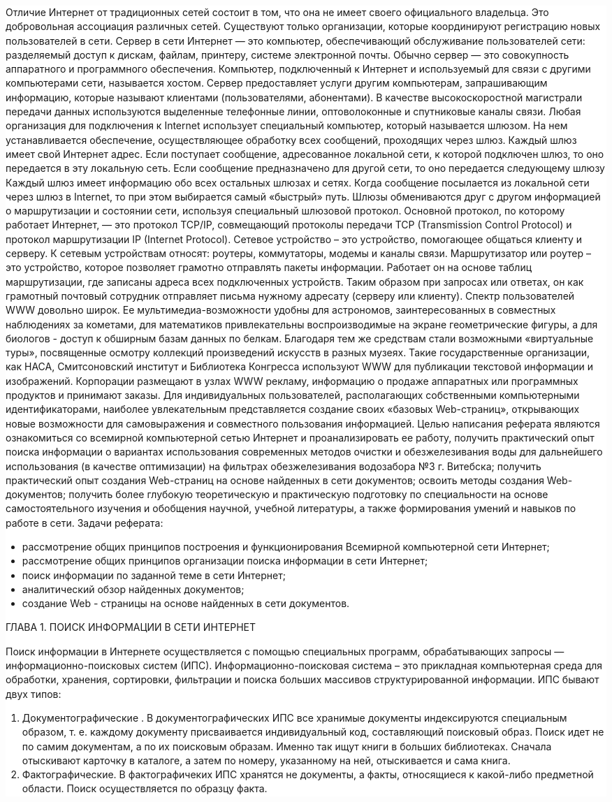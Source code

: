 Отличие Интернет от традиционных сетей состоит в том, что она не имеет своего официального владельца. Это добровольная ассоциация различных сетей. Существуют только организации, которые координируют регистрацию новых пользователей в сети. Сервер в сети Интернет — это компьютер, обеспечивающий обслуживание пользователей сети: разделяемый доступ к дискам, файлам, принтеру, системе электронной почты. Обычно сервер — это совокупность аппаратного и программного обеспечения. Компьютер, подключенный к Интернет и используемый для связи с другими компьютерами сети, называется хостом. Сервер предоставляет услуги другим компьютерам, запрашивающим информацию, которые называют клиентами (пользователями, абонентами). В качестве высокоскоростной магистрали передачи данных используются выделенные телефонные линии, оптоволоконные и спутниковые каналы связи. Любая организация для подключения к Internet использует специальный компьютер, который называется шлюзом. На нем устанавливается обеспечение, осуществляющее обработку всех сообщений, проходящих через шлюз. Каждый шлюз имеет свой Интернет адрес. Если поступает сообщение, адресованное локальной сети, к которой подключен шлюз, то оно передается в эту локальную сеть. Если сообщение предназначено для другой сети, то оно передается следующему шлюзу Каждый шлюз имеет информацию обо всех остальных шлюзах и сетях. Когда сообщение посылается из локальной сети через шлюз в Internet, то при этом выбирается самый «быстрый» путь. Шлюзы обмениваются друг с другом информацией о маршрутизации и состоянии сети, используя специальный шлюзовой протокол.
Основной протокол, по которому работает Интернет, — это протокол TCP/IP, совмещающий протоколы передачи TCP (Transmission Control Protocol) и протокол маршрутизации IP (Internet Protocol).
Сетевое устройство – это устройство, помогающее общаться клиенту и серверу. К сетевым устройствам относят: роутеры, коммутаторы, модемы и каналы связи.
Маршрутизатор или роутер – это устройство, которое позволяет грамотно отправлять пакеты информации. Работает он на основе таблиц маршрутизации, где записаны адреса всех подключенных устройств. Таким образом при запросах или ответах, он как грамотный почтовый сотрудник отправляет письма нужному адресату (серверу или клиенту).
Спектр пользователей WWW довольно широк. Ее мультимедиа-возможности удобны для астрономов, заинтересованных в совместных наблюдениях за кометами, для математиков привлекательны воспроизводимые на экране геометрические фигуры, а для биологов - доступ к обширным базам данных по белкам. Благодаря тем же средствам стали возможными «виртуальные туры», посвященные осмотру коллекций произведений искусств в разных музеях. Такие государственные организации, как НАСА, Смитсоновский институт и Библиотека Конгресса используют WWW для публикации текстовой информации и изображений. Корпорации размещают в узлах WWW рекламу, информацию о продаже аппаратных или программных продуктов и принимают заказы. Для индивидуальных пользователей, располагающих собственными компьютерными идентификаторами, наиболее увлекательным представляется создание своих «базовых Web-страниц», открывающих новые возможности для самовыражения и совместного пользования информацией.
Целью написания реферата являются ознакомиться со всемирной компьютерной сетью Интернет и проанализировать ее работу, получить практический опыт поиска информации о вариантах использования современных методов очистки и обезжелезивания воды для дальнейшего использования (в качестве оптимизации) на фильтрах обезжелезивания водозабора №3 г. Витебска; получить практический опыт создания Web-страниц на основе найденных в сети документов; освоить методы создания Web-документов; получить более глубокую теоретическую и практическую подготовку по специальности на основе самостоятельного изучения и обобщения научной, учебной литературы, а также формирования умений и навыков по работе в сети.
Задачи реферата:
- рассмотрение общих принципов построения и функционирования Всемирной компьютерной сети Интернет;
- рассмотрение общих принципов организации поиска информации в сети Интернет;
- поиск информации по заданной теме в сети Интернет;
- аналитический обзор найденных документов;
- создание Web - страницы на основе найденных в сети документов.



ГЛАВА 1. ПОИСК ИНФОРМАЦИИ В СЕТИ ИНТЕРНЕТ

Поиск информации в Интернете осуществляется с помощью специальных программ, обрабатывающих запросы — информационно-поисковых систем (ИПС).
Информационно-поисковая система – это прикладная компьютерная среда для обработки, хранения, сортировки, фильтрации и поиска больших массивов структурированной информации.
ИПС бывают двух типов:
1.	Документографические . 
В документографических ИПС все хранимые документы индексируются специальным образом, т. е. каждому документу присваивается индивидуальный код, составляющий поисковый образ. Поиск идет не по самим документам, а по их поисковым образам. Именно так ищут книги в больших библиотеках. Сначала отыскивают карточку в каталоге, а затем по номеру, указанному на ней, отыскивается и сама книга.
2.	Фактографические. 
В фактографичеких ИПС хранятся не документы, а факты, относящиеся к какой-либо предметной области. Поиск осуществляется по образцу факта.